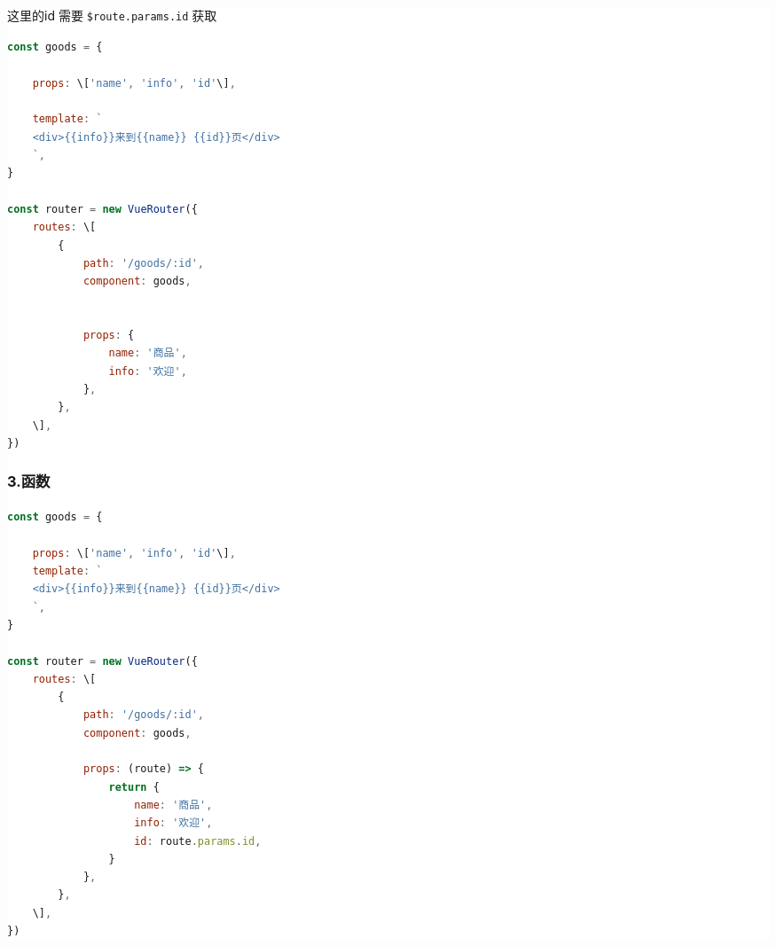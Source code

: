 这里的id 需要 `$route.params.id` 获取

```javascript
const goods = {

    props: \['name', 'info', 'id'\],

    template: `
    <div>{{info}}来到{{name}} {{id}}页</div>
    `,
}

const router = new VueRouter({
    routes: \[
        {
            path: '/goods/:id',
            component: goods,


            props: {
                name: '商品',
                info: '欢迎',
            },
        },
    \],
})
```

### 3.函数

```javascript
const goods = {

    props: \['name', 'info', 'id'\],
    template: `
    <div>{{info}}来到{{name}} {{id}}页</div>
    `,
}

const router = new VueRouter({
    routes: \[
        {
            path: '/goods/:id',
            component: goods,

            props: (route) => {
                return {
                    name: '商品',
                    info: '欢迎',
                    id: route.params.id,
                }
            },
        },
    \],
})
```
